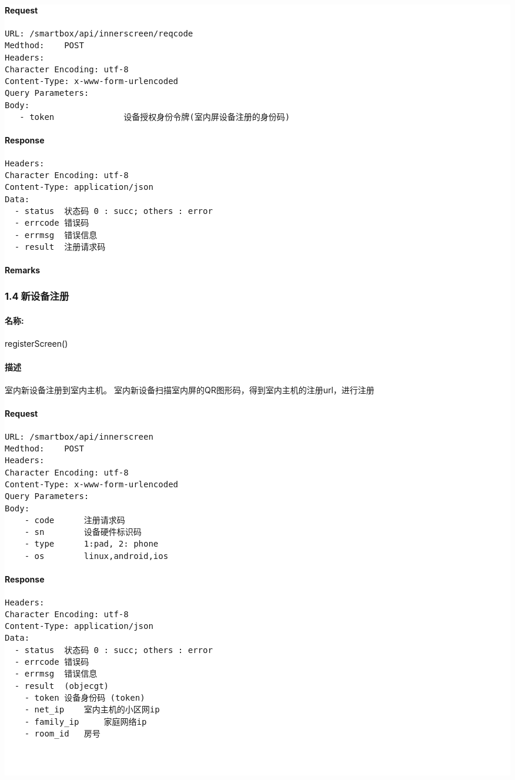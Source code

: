 #### Request
<pre>
URL: /smartbox/api/innerscreen/reqcode
Medthod:    POST
Headers:   
Character Encoding: utf-8
Content-Type: x-www-form-urlencoded
Query Parameters:
Body:
   - token         		设备授权身份令牌(室内屏设备注册的身份码)
</pre>

#### Response
<pre>
Headers:
Character Encoding: utf-8
Content-Type: application/json
Data: 
  - status	状态码 0 : succ; others : error  
  - errcode	错误码
  - errmsg	错误信息
  - result	注册请求码 
</pre>

#### Remarks


### 1.4 新设备注册
#### 名称:  
registerScreen()

#### 描述
室内新设备注册到室内主机。 室内新设备扫描室内屏的QR图形码，得到室内主机的注册url，进行注册

#### Request
<pre>
URL: /smartbox/api/innerscreen
Medthod:    POST
Headers:   
Character Encoding: utf-8
Content-Type: x-www-form-urlencoded
Query Parameters:
Body:
	- code 		注册请求码
	- sn		设备硬件标识码
	- type		1:pad, 2: phone  
	- os 		linux,android,ios
</pre>


#### Response
<pre>
Headers:
Character Encoding: utf-8
Content-Type: application/json
Data: 
  - status	状态码 0 : succ; others : error  
  - errcode	错误码
  - errmsg	错误信息
  - result	(objecgt)
  	- token 设备身份码 (token)
  	- net_ip	室内主机的小区网ip
  	- family_ip 	家庭网络ip
  	- room_id 	房号